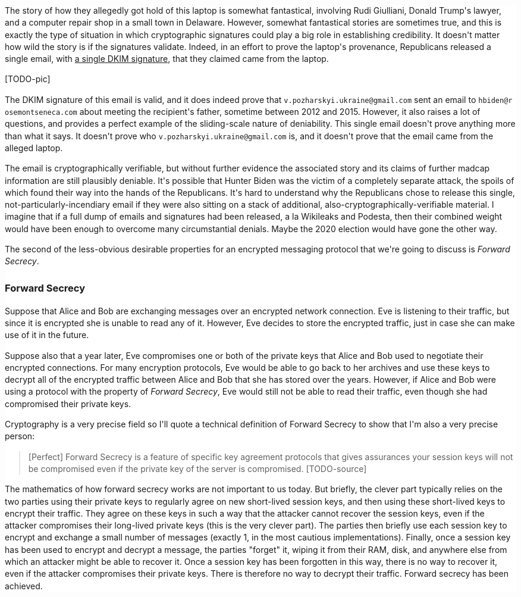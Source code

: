 The story of how they allegedly got hold of this laptop is somewhat fantastical, involving Rudi Giulliani, Donald Trump's lawyer, and a computer repair shop in a small town in Delaware. However, somewhat fantastical stories are sometimes true, and this is exactly the type of situation in which cryptographic signatures could play a big role in establishing credibility. It doesn't matter how wild the story is if the signatures validate. Indeed, in an effort to prove the laptop's provenance, Republicans released a single email, with [a single DKIM signature](https://github.com/robertdavidgraham/hunter-dkim), that they claimed came from the laptop.

[TODO-pic]

The DKIM signature of this email is valid, and it does indeed prove that `v.pozharskyi.ukraine@gmail.com` sent an email to `hbiden@rosemontseneca.com` about meeting the recipient's father, sometime between 2012 and 2015. However, it also raises a lot of questions, and provides a perfect example of the sliding-scale nature of deniability. This single email doesn't prove anything more than what it says. It doesn't prove who `v.pozharskyi.ukraine@gmail.com` is, and it doesn't prove that the email came from the alleged laptop.

The email is cryptographically verifiable, but without further evidence the associated story and its claims of further madcap information are still plausibly deniable. It's possible that Hunter Biden was the victim of a completely separate attack, the spoils of which found their way into the hands of the Republicans. It's hard to understand why the Republicans chose to release this single, not-particularly-incendiary email if they were also sitting on a stack of additional, also-cryptographically-verifiable material. I imagine that if a full dump of emails and signatures had been released, a la Wikileaks and Podesta, then their combined weight would have been enough to overcome many circumstantial denials. Maybe the 2020 election would have gone the other way.



The second of the less-obvious desirable properties for an encrypted messaging protocol that we're going to discuss is *Forward Secrecy*.


### Forward Secrecy

Suppose that Alice and Bob are exchanging messages over an encrypted network connection. Eve is listening to their traffic, but since it is encrypted she is unable to read any of it. However, Eve decides to store the encrypted traffic, just in case she can make use of it in the future.

Suppose also that a year later, Eve compromises one or both of the private keys that Alice and Bob used to negotiate their encrypted connections. For many encryption protocols, Eve would be able to go back to her archives and use these keys to decrypt all of the encrypted traffic between Alice and Bob that she has stored over the years. However, if Alice and Bob were using a protocol with the property of *Forward Secrecy*, Eve would still not be able to read their traffic, even though she had compromised their private keys.

Cryptography is a very precise field so I'll quote a technical definition of Forward Secrecy to show that I'm also a very precise person:

> [Perfect] Forward Secrecy is a feature of specific key agreement protocols that gives assurances your session keys will not be compromised even if the private key of the server is compromised. [TODO-source]

The mathematics of how forward secrecy works are not important to us today. But briefly, the clever part typically relies on the two parties using their private keys to regularly agree on new short-lived session keys, and then using these short-lived keys to encrypt their traffic. They agree on these keys in such a way that the attacker cannot recover the session keys, even if the attacker compromises their long-lived private keys (this is the very clever part). The parties then briefly use each session key to encrypt and exchange a small number of messages (exactly 1, in the most cautious implementations). Finally, once a session key has been used to encrypt and decrypt a message, the parties "forget" it, wiping it from their RAM, disk, and anywhere else from which an attacker might be able to recover it. Once a session key has been forgotten in this way, there is no way to recover it, even if the attacker compromises their private keys. There is therefore no way to decrypt their traffic. Forward secrecy has been achieved.
